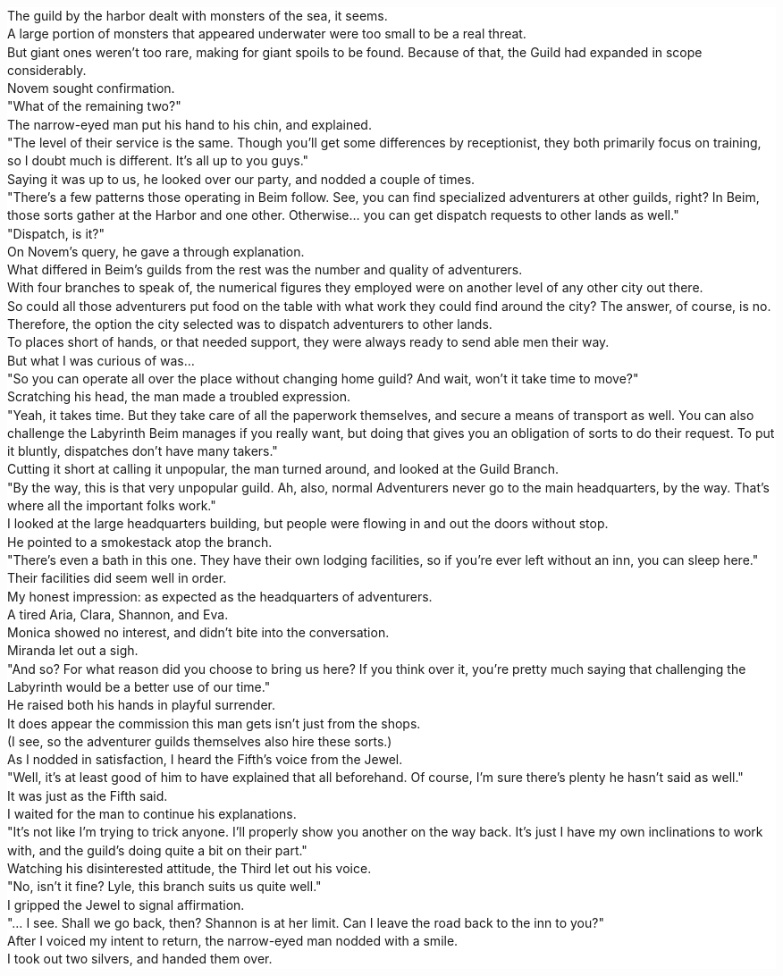 The guild by the harbor dealt with monsters of the sea, it seems.<br/>
A large portion of monsters that appeared underwater were too small to be a real threat.<br/>
But giant ones weren’t too rare, making for giant spoils to be found. Because of that, the Guild had expanded in scope considerably.<br/>
Novem sought confirmation.<br/>
"What of the remaining two?"<br/>
The narrow-eyed man put his hand to his chin, and explained.<br/>
"The level of their service is the same. Though you’ll get some differences by receptionist, they both primarily focus on training, so I doubt much is different. It’s all up to you guys."<br/>
Saying it was up to us, he looked over our party, and nodded a couple of times.<br/>
"There’s a few patterns those operating in Beim follow. See, you can find specialized adventurers at other guilds, right? In Beim, those sorts gather at the Harbor and one other. Otherwise… you can get dispatch requests to other lands as well."<br/>
"Dispatch, is it?"<br/>
On Novem’s query, he gave a through explanation.<br/>
What differed in Beim’s guilds from the rest was the number and quality of adventurers.<br/>
With four branches to speak of, the numerical figures they employed were on another level of any other city out there.<br/>
So could all those adventurers put food on the table with what work they could find around the city? The answer, of course, is no.<br/>
Therefore, the option the city selected was to dispatch adventurers to other lands.<br/>
To places short of hands, or that needed support, they were always ready to send able men their way.<br/>
But what I was curious of was…<br/>
"So you can operate all over the place without changing home guild? And wait, won’t it take time to move?"<br/>
Scratching his head, the man made a troubled expression.<br/>
"Yeah, it takes time. But they take care of all the paperwork themselves, and secure a means of transport as well. You can also challenge the Labyrinth Beim manages if you really want, but doing that gives you an obligation of sorts to do their request. To put it bluntly, dispatches don’t have many takers."<br/>
Cutting it short at calling it unpopular, the man turned around, and looked at the Guild Branch.<br/>
"By the way, this is that very unpopular guild. Ah, also, normal Adventurers never go to the main headquarters, by the way. That’s where all the important folks work."<br/>
I looked at the large headquarters building, but people were flowing in and out the doors without stop.<br/>
He pointed to a smokestack atop the branch.<br/>
"There’s even a bath in this one. They have their own lodging facilities, so if you’re ever left without an inn, you can sleep here."<br/>
Their facilities did seem well in order.<br/>
My honest impression: as expected as the headquarters of adventurers.<br/>
A tired Aria, Clara, Shannon, and Eva.<br/>
Monica showed no interest, and didn’t bite into the conversation.<br/>
Miranda let out a sigh.<br/>
"And so? For what reason did you choose to bring us here? If you think over it, you’re pretty much saying that challenging the Labyrinth would be a better use of our time."<br/>
He raised both his hands in playful surrender.<br/>
It does appear the commission this man gets isn’t just from the shops.<br/>
(I see, so the adventurer guilds themselves also hire these sorts.)<br/>
As I nodded in satisfaction, I heard the Fifth’s voice from the Jewel.<br/>
"Well, it’s at least good of him to have explained that all beforehand. Of course, I’m sure there’s plenty he hasn’t said as well."<br/>
It was just as the Fifth said.<br/>
I waited for the man to continue his explanations.<br/>
"It’s not like I’m trying to trick anyone. I’ll properly show you another on the way back. It’s just I have my own inclinations to work with, and the guild’s doing quite a bit on their part."<br/>
Watching his disinterested attitude, the Third let out his voice.<br/>
"No, isn’t it fine? Lyle, this branch suits us quite well."<br/>
I gripped the Jewel to signal affirmation.<br/>
"… I see. Shall we go back, then? Shannon is at her limit. Can I leave the road back to the inn to you?"<br/>
After I voiced my intent to return, the narrow-eyed man nodded with a smile.<br/>
I took out two silvers, and handed them over.<br/>